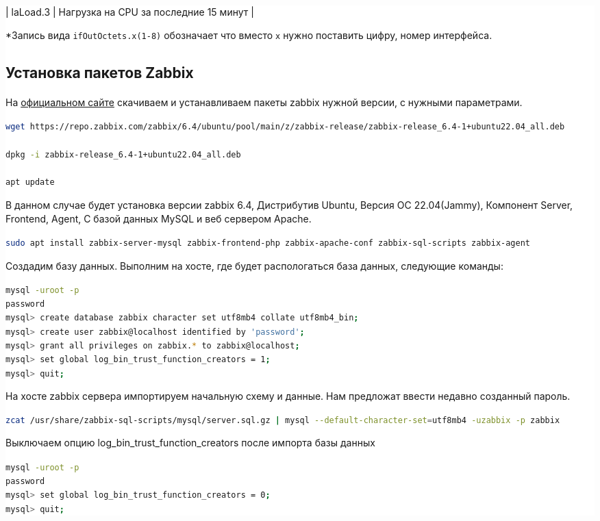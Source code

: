 | laLoad.3                    | Нагрузка на CPU за последние 15 минут                                                                                                                                          |

*Запись вида `ifOutOctets.x(1-8)` обозначает что вместо `x` нужно поставить цифру, номер интерфейса.


## Установка пакетов Zabbix

На [официальном сайте](https://www.zabbix.com/ru/download?zabbix=6.4&os_distribution=ubuntu&os_version=22.04&components=server_frontend_agent&db=mysql&ws=apache) скачиваем и устанавливаем пакеты zabbix нужной версии, с нужными параметрами.

```bash
wget https://repo.zabbix.com/zabbix/6.4/ubuntu/pool/main/z/zabbix-release/zabbix-release_6.4-1+ubuntu22.04_all.deb

dpkg -i zabbix-release_6.4-1+ubuntu22.04_all.deb

apt update
```

В данном случае будет установка версии zabbix 6.4, Дистрибутив Ubuntu, Версия ОС 22.04(Jammy), Компонент Server, Frontend, Agent,  С базой данных MySQL и веб сервером Apache.

```bash
sudo apt install zabbix-server-mysql zabbix-frontend-php zabbix-apache-conf zabbix-sql-scripts zabbix-agent
```

Создадим базу данных. Выполним на хосте, где будет распологаться база данных, следующие команды:
```bash
mysql -uroot -p
password 
mysql> create database zabbix character set utf8mb4 collate utf8mb4_bin;  
mysql> create user zabbix@localhost identified by 'password';  
mysql> grant all privileges on zabbix.* to zabbix@localhost;  
mysql> set global log_bin_trust_function_creators = 1;  
mysql> quit;
```

На хосте zabbix сервера импортируем начальную схему и данные. Нам предложат ввести недавно созданный пароль.

```bash
zcat /usr/share/zabbix-sql-scripts/mysql/server.sql.gz | mysql --default-character-set=utf8mb4 -uzabbix -p zabbix
```

Выключаем опцию log_bin_trust_function_creators после импорта базы данных

```bash
mysql -uroot -p  
password  
mysql> set global log_bin_trust_function_creators = 0;  
mysql> quit;
```
